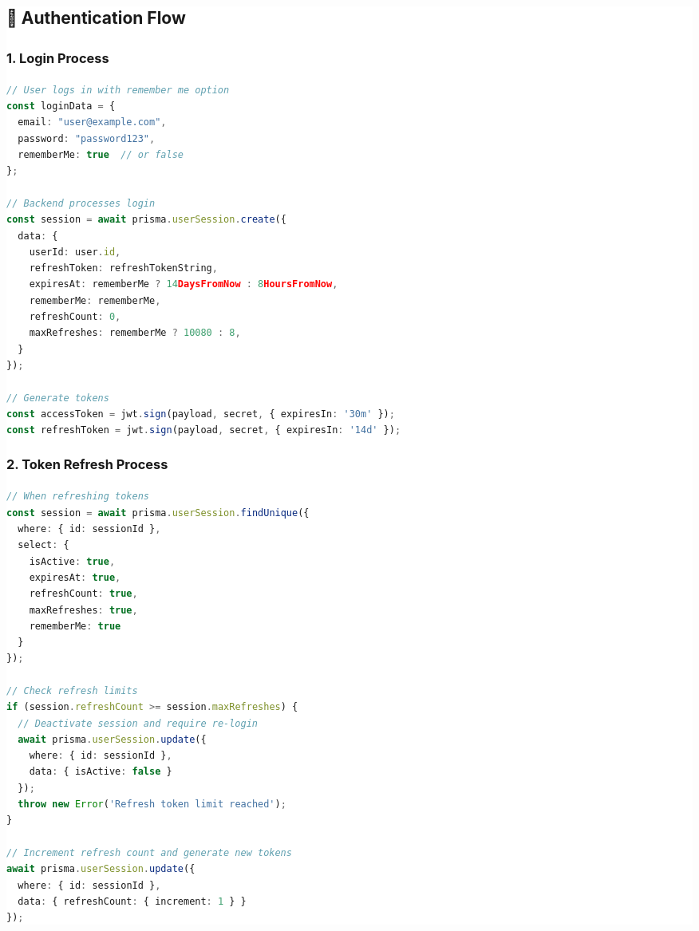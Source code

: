 ## 🔐 **Authentication Flow**

### **1. Login Process**

```typescript
// User logs in with remember me option
const loginData = {
  email: "user@example.com",
  password: "password123",
  rememberMe: true  // or false
};

// Backend processes login
const session = await prisma.userSession.create({
  data: {
    userId: user.id,
    refreshToken: refreshTokenString,
    expiresAt: rememberMe ? 14DaysFromNow : 8HoursFromNow,
    rememberMe: rememberMe,
    refreshCount: 0,
    maxRefreshes: rememberMe ? 10080 : 8,
  }
});

// Generate tokens
const accessToken = jwt.sign(payload, secret, { expiresIn: '30m' });
const refreshToken = jwt.sign(payload, secret, { expiresIn: '14d' });
```

### **2. Token Refresh Process**

```typescript
// When refreshing tokens
const session = await prisma.userSession.findUnique({
  where: { id: sessionId },
  select: { 
    isActive: true, 
    expiresAt: true, 
    refreshCount: true, 
    maxRefreshes: true,
    rememberMe: true 
  }
});

// Check refresh limits
if (session.refreshCount >= session.maxRefreshes) {
  // Deactivate session and require re-login
  await prisma.userSession.update({
    where: { id: sessionId },
    data: { isActive: false }
  });
  throw new Error('Refresh token limit reached');
}

// Increment refresh count and generate new tokens
await prisma.userSession.update({
  where: { id: sessionId },
  data: { refreshCount: { increment: 1 } }
});
```
